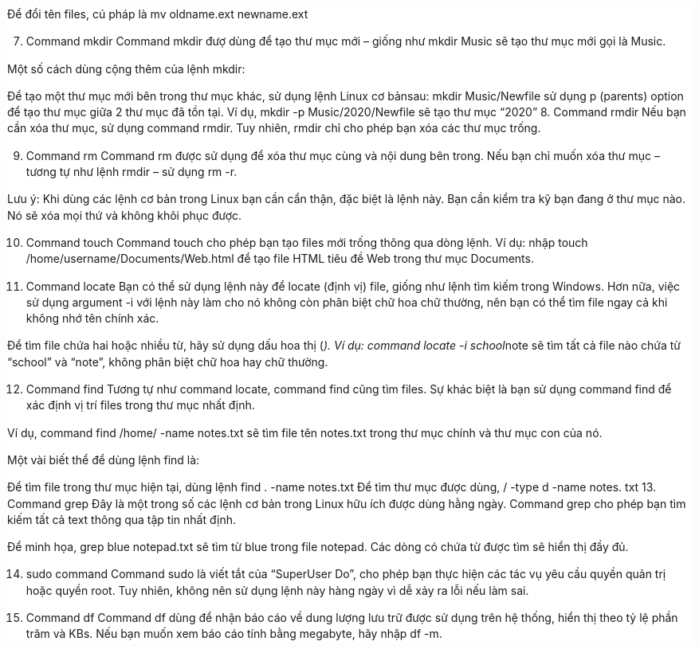 Để đổi tên files, cú pháp là mv oldname.ext newname.ext

7. Command mkdir
Command mkdir đượ dùng để tạo thư mục mới – giống như mkdir Music sẽ tạo thư mục mới gọi là Music.

Một số cách dùng cộng thêm của lệnh mkdir:

Để tạo một thư mục mới bên trong thư mục khác, sử dụng lệnh Linux cơ bảnsau: mkdir Music/Newfile
sử dụng p (parents) option để tạo thư mục giữa 2 thư mục đã tồn tại. Ví dụ, mkdir -p Music/2020/Newfile sẽ tạo thư mục “2020”
8. Command rmdir
Nếu bạn cần xóa thư mục, sử dụng command rmdir. Tuy nhiên, rmdir chỉ cho phép bạn xóa các thư mục trống.

9. Command rm
Command rm được sử dụng để xóa thư mục cùng và nội dung bên trong. Nếu bạn chỉ muốn xóa thư mục – tương tự như lệnh rmdir – sử dụng rm -r.

Lưu ý: Khi dùng các lệnh cơ bản trong Linux bạn cần cẩn thận, đặc biệt là lệnh này. Bạn cần kiểm tra kỹ bạn đang ở thư mục nào. Nó sẽ xóa mọi thứ và không khôi phục được.

10. Command touch
Command touch cho phép bạn tạo files mới trống thông qua dòng lệnh. Ví dụ: nhập touch /home/username/Documents/Web.html để tạo file HTML tiêu đề Web trong thư mục Documents.

11. Command locate
Bạn có thể sử dụng lệnh này để locate (định vị) file, giống như lệnh tìm kiếm trong Windows. Hơn nữa, việc sử dụng argument -i với lệnh này làm cho nó không còn phân biệt chữ hoa chữ thường, nên bạn có thể tìm file ngay cả khi không nhớ tên chính xác.

Để tìm file chứa hai hoặc nhiều từ, hãy sử dụng dấu hoa thị (*). Ví dụ: command locate -i school*note sẽ tìm tất cả file nào chứa từ “school” và “note”, không phân biệt chữ hoa hay chữ thường.

12. Command find
Tương tự như command locate, command find cũng tìm files. Sự khác biệt là bạn sử dụng command find để xác định vị trí files trong thư mục nhất định.

Ví dụ, command find /home/ -name notes.txt sẽ tìm file tên notes.txt trong thư mục chính và thư mục con của nó.

Một vài biết thể để dùng lệnh find là:

Để tìm file trong thư mục hiện tại, dùng lệnh find . -name notes.txt
Để tìm thư mục được dùng, / -type d -name notes. txt
13. Command grep
Đây là một trong số các lệnh cơ bản trong Linux hữu ích được dùng hằng ngày. Command grep cho phép bạn tìm kiếm tất cả text thông qua tập tin nhất định.

Để minh họa, grep blue notepad.txt sẽ tìm từ blue trong file notepad. Các dòng có chứa từ được tìm sẽ hiển thị đầy đủ.

14. sudo command
Command sudo là viết tắt của “SuperUser Do”, cho phép bạn thực hiện các tác vụ yêu cầu quyền quản trị hoặc quyền root. Tuy nhiên, không nên sử dụng lệnh này hàng ngày vì dễ xảy ra lỗi nếu làm sai.

15. Command df
Command df dùng để nhận báo cáo về dung lượng lưu trữ được sử dụng trên hệ thống, hiển thị theo tỷ lệ phần trăm và KBs. Nếu bạn muốn xem báo cáo tính bằng megabyte, hãy nhập df -m.
